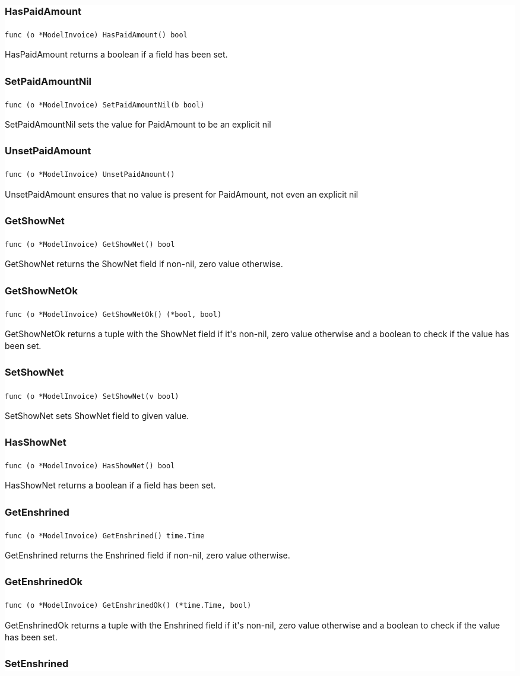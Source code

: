 ### HasPaidAmount

`func (o *ModelInvoice) HasPaidAmount() bool`

HasPaidAmount returns a boolean if a field has been set.

### SetPaidAmountNil

`func (o *ModelInvoice) SetPaidAmountNil(b bool)`

 SetPaidAmountNil sets the value for PaidAmount to be an explicit nil

### UnsetPaidAmount
`func (o *ModelInvoice) UnsetPaidAmount()`

UnsetPaidAmount ensures that no value is present for PaidAmount, not even an explicit nil
### GetShowNet

`func (o *ModelInvoice) GetShowNet() bool`

GetShowNet returns the ShowNet field if non-nil, zero value otherwise.

### GetShowNetOk

`func (o *ModelInvoice) GetShowNetOk() (*bool, bool)`

GetShowNetOk returns a tuple with the ShowNet field if it's non-nil, zero value otherwise
and a boolean to check if the value has been set.

### SetShowNet

`func (o *ModelInvoice) SetShowNet(v bool)`

SetShowNet sets ShowNet field to given value.

### HasShowNet

`func (o *ModelInvoice) HasShowNet() bool`

HasShowNet returns a boolean if a field has been set.

### GetEnshrined

`func (o *ModelInvoice) GetEnshrined() time.Time`

GetEnshrined returns the Enshrined field if non-nil, zero value otherwise.

### GetEnshrinedOk

`func (o *ModelInvoice) GetEnshrinedOk() (*time.Time, bool)`

GetEnshrinedOk returns a tuple with the Enshrined field if it's non-nil, zero value otherwise
and a boolean to check if the value has been set.

### SetEnshrined
